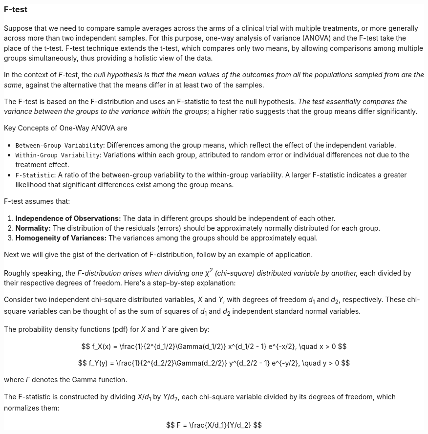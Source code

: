 ### F-test

Suppose that we need to compare sample averages across the arms of a clinical trial with multiple treatments, or more generally across more than two independent samples. For this purpose, one-way analysis of variance (ANOVA) and the F-test take the place of the t-test. F-test technique extends the t-test, which compares only two means, by allowing comparisons among multiple groups simultaneously, thus providing a holistic view of the data.

In the context of $F$-test, the *null hypothesis is that the mean values of the outcomes from all the populations sampled from are the same*, against the alternative that the means differ in at least two of the samples. 

The F-test is based on the F-distribution and uses an F-statistic to test the null hypothesis. *The test essentially compares the variance between the groups to the variance within the groups*; a higher ratio suggests that the group means differ significantly.

Key Concepts of One-Way ANOVA are

- `Between-Group Variability`: Differences among the group means, which reflect the effect of the independent variable.
- `Within-Group Variability`: Variations within each group, attributed to random error or individual differences not due to the treatment effect.
- `F-Statistic`: A ratio of the between-group variability to the within-group variability. A larger F-statistic indicates a greater likelihood that significant differences exist among the group means.

F-test assumes that:

1. **Independence of Observations:** The data in different groups should be independent of each other.
2. **Normality:** The distribution of the residuals (errors) should be approximately normally distributed for each group.
3. **Homogeneity of Variances:** The variances among the groups should be approximately equal.

Next we will give the gist of the derivation of F-distribution, follow by an example of application.

Roughly speaking, *the F-distribution arises when dividing one $\chi^{2}$ (chi-square) distributed variable by another,* each divided by their respective degrees of freedom. Here's a step-by-step explanation:

Consider two independent chi-square distributed variables, $X$ and $Y$, with degrees of freedom $d_1$ and $d_2$, respectively. These chi-square variables can be thought of as the sum of squares of $d_1$ and $d_2$ independent standard normal variables.

The probability density functions (pdf) for $X$ and $Y$ are given by:

$$ f_X(x) = \frac{1}{2^{d_1/2}\Gamma(d_1/2)} x^{d_1/2 - 1} e^{-x/2}, \quad x > 0 $$

$$ f_Y(y) = \frac{1}{2^{d_2/2}\Gamma(d_2/2)} y^{d_2/2 - 1} e^{-y/2}, \quad y > 0 $$

where $\Gamma$ denotes the Gamma function.

The F-statistic is constructed by dividing $X/d_1$ by $Y/d_2$, each chi-square variable divided by its degrees of freedom, which normalizes them:

$$ F = \frac{X/d_1}{Y/d_2} $$

